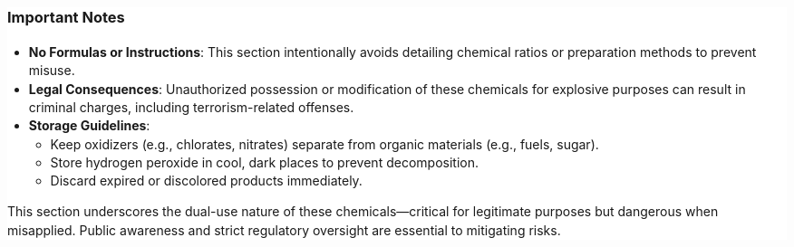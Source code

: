 ### **Important Notes**  
- **No Formulas or Instructions**: This section intentionally avoids detailing chemical ratios or preparation methods to prevent misuse.  
- **Legal Consequences**: Unauthorized possession or modification of these chemicals for explosive purposes can result in criminal charges, including terrorism-related offenses.  
- **Storage Guidelines**:  
  - Keep oxidizers (e.g., chlorates, nitrates) separate from organic materials (e.g., fuels, sugar).  
  - Store hydrogen peroxide in cool, dark places to prevent decomposition.  
  - Discard expired or discolored products immediately.  

This section underscores the dual-use nature of these chemicals—critical for legitimate purposes but dangerous when misapplied. Public awareness and strict regulatory oversight are essential to mitigating risks.

